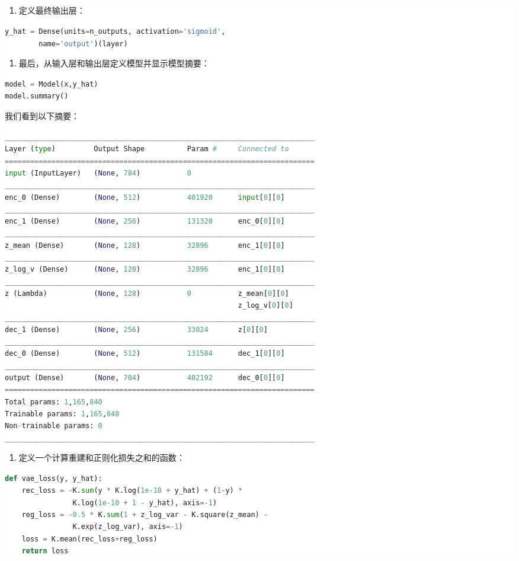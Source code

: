 1.  定义最终输出层：

```py
y_hat = Dense(units=n_outputs, activation='sigmoid',
        name='output')(layer)
```

1.  最后，从输入层和输出层定义模型并显示模型摘要：

```py
model = Model(x,y_hat)
model.summary()
```

我们看到以下摘要：

```py
_________________________________________________________________________
Layer (type)         Output Shape          Param #     Connected to                     
=========================================================================
input (InputLayer)   (None, 784)           0                                            
_________________________________________________________________________
enc_0 (Dense)        (None, 512)           401920      input[0][0]                      
_________________________________________________________________________
enc_1 (Dense)        (None, 256)           131328      enc_0[0][0]                      
_________________________________________________________________________
z_mean (Dense)       (None, 128)           32896       enc_1[0][0]                      
_________________________________________________________________________
z_log_v (Dense)      (None, 128)           32896       enc_1[0][0]                      
_________________________________________________________________________
z (Lambda)           (None, 128)           0           z_mean[0][0]                     
                                                       z_log_v[0][0]                    
_________________________________________________________________________
dec_1 (Dense)        (None, 256)           33024       z[0][0]                          
_________________________________________________________________________
dec_0 (Dense)        (None, 512)           131584      dec_1[0][0]                      
_________________________________________________________________________
output (Dense)       (None, 784)           402192      dec_0[0][0]                      
=========================================================================
Total params: 1,165,840
Trainable params: 1,165,840
Non-trainable params: 0
_________________________________________________________________________
```

1.  定义一个计算重建和正则化损失之和的函数：

```py
def vae_loss(y, y_hat):
    rec_loss = -K.sum(y * K.log(1e-10 + y_hat) + (1-y) * 
                K.log(1e-10 + 1 - y_hat), axis=-1)
    reg_loss = -0.5 * K.sum(1 + z_log_var - K.square(z_mean) - 
                K.exp(z_log_var), axis=-1) 
    loss = K.mean(rec_loss+reg_loss)
    return loss
```
